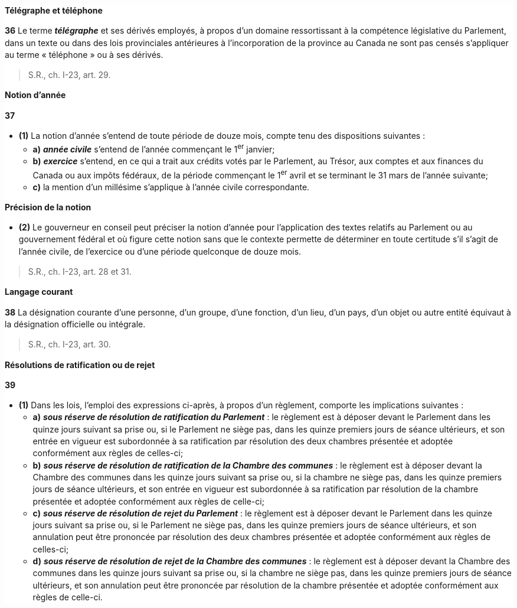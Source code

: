 



**Télégraphe et téléphone**

**36** Le terme ***télégraphe*** et ses dérivés employés, à propos d’un domaine ressortissant à la compétence législative du Parlement, dans un texte ou dans des lois provinciales antérieures à l’incorporation de la province au Canada ne sont pas censés s’appliquer au terme « téléphone » ou à ses dérivés.
> S.R., ch. I-23, art. 29.





**Notion d’année**

**37** 

- **(1)** La notion d’année s’entend de toute période de douze mois, compte tenu des dispositions suivantes :
	- **a)** ***année civile*** s’entend de l’année commençant le 1<sup>er</sup> janvier;
	- **b)** ***exercice*** s’entend, en ce qui a trait aux crédits votés par le Parlement, au Trésor, aux comptes et aux finances du Canada ou aux impôts fédéraux, de la période commençant le 1<sup>er</sup> avril et se terminant le 31 mars de l’année suivante;
	- **c)** la mention d’un millésime s’applique à l’année civile correspondante.

**Précision de la notion**

- **(2)** Le gouverneur en conseil peut préciser la notion d’année pour l’application des textes relatifs au Parlement ou au gouvernement fédéral et où figure cette notion sans que le contexte permette de déterminer en toute certitude s’il s’agit de l’année civile, de l’exercice ou d’une période quelconque de douze mois.
> S.R., ch. I-23, art. 28 et 31.





**Langage courant**

**38** La désignation courante d’une personne, d’un groupe, d’une fonction, d’un lieu, d’un pays, d’un objet ou autre entité équivaut à la désignation officielle ou intégrale.
> S.R., ch. I-23, art. 30.





**Résolutions de ratification ou de rejet**

**39** 

- **(1)** Dans les lois, l’emploi des expressions ci-après, à propos d’un règlement, comporte les implications suivantes :
	- **a)** ***sous réserve de résolution de ratification du Parlement*** : le règlement est à déposer devant le Parlement dans les quinze jours suivant sa prise ou, si le Parlement ne siège pas, dans les quinze premiers jours de séance ultérieurs, et son entrée en vigueur est subordonnée à sa ratification par résolution des deux chambres présentée et adoptée conformément aux règles de celles-ci;
	- **b)** ***sous réserve de résolution de ratification de la Chambre des communes*** : le règlement est à déposer devant la Chambre des communes dans les quinze jours suivant sa prise ou, si la chambre ne siège pas, dans les quinze premiers jours de séance ultérieurs, et son entrée en vigueur est subordonnée à sa ratification par résolution de la chambre présentée et adoptée conformément aux règles de celle-ci;
	- **c)** ***sous réserve de résolution de rejet du Parlement*** : le règlement est à déposer devant le Parlement dans les quinze jours suivant sa prise ou, si le Parlement ne siège pas, dans les quinze premiers jours de séance ultérieurs, et son annulation peut être prononcée par résolution des deux chambres présentée et adoptée conformément aux règles de celles-ci;
	- **d)** ***sous réserve de résolution de rejet de la Chambre des communes*** : le règlement est à déposer devant la Chambre des communes dans les quinze jours suivant sa prise ou, si la chambre ne siège pas, dans les quinze premiers jours de séance ultérieurs, et son annulation peut être prononcée par résolution de la chambre présentée et adoptée conformément aux règles de celle-ci.
